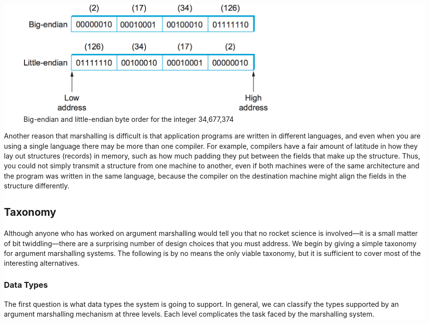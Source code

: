 <figure class="line">
	<a id="endian"></a>
	<img src="figures/f07-02-9780123850591.png" width="500px"/>
	<figcaption>Big-endian and little-endian byte order for the integer
    34,677,374</figcaption>
</figure>

Another reason that marshalling is difficult is that application
programs are written in different languages, and even when you are using
a single language there may be more than one compiler. For example,
compilers have a fair amount of latitude in how they lay out structures
(records) in memory, such as how much padding they put between the
fields that make up the structure. Thus, you could not simply transmit a
structure from one machine to another, even if both machines were of the
same architecture and the program was written in the same language,
because the compiler on the destination machine might align the fields
in the structure differently.

## Taxonomy

Although anyone who has worked on argument marshalling would tell you
that no rocket science is involved—it is a small matter of bit
twiddling—there are a surprising number of design choices that you
must address. We begin by giving a simple taxonomy for argument
marshalling systems. The following is by no means the only viable
taxonomy, but it is sufficient to cover most of the interesting
alternatives.

### Data Types

The first question is what data types the system is going to support. In
general, we can classify the types supported by an argument marshalling
mechanism at three levels. Each level complicates the task faced by the
marshalling system.

